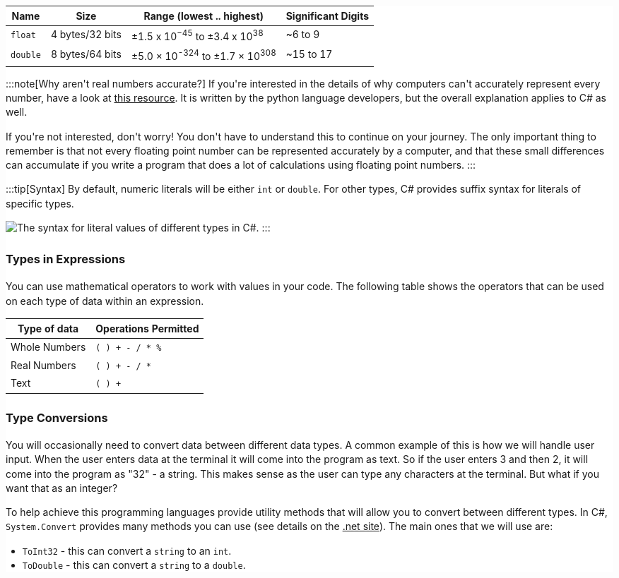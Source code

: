 | **Name** | **Size**        | **Range (lowest .. highest)**                       | **Significant Digits** |
|----------|-----------------|-----------------------------------------------------|------------------------|
| `float`  | 4 bytes/32 bits | ±1.5 x 10<sup>−45</sup> to ±3.4 x 10<sup>38</sup>   | ~6 to 9 |
| `double` | 8 bytes/64 bits | ±5.0 × 10<sup>-324</sup> to ±1.7 × 10<sup>308</sup> | ~15 to 17 |

:::note[Why aren't real numbers accurate?]
If you're interested in the details of why computers can't accurately represent every number, have a look at [this resource](https://docs.python.org/3/tutorial/floatingpoint.html).
It is written by the python language developers, but the overall explanation applies to C# as well.

If you're not interested, don't worry!
You don't have to understand this to continue on your journey.
The only important thing to remember is that not every floating point number can be represented accurately by a computer, and that these small differences can accumulate if you write a program that does a lot of calculations using floating point numbers.
:::

:::tip[Syntax]
By default, numeric literals will be either `int` or `double`. For other types, C# provides suffix syntax for literals of specific types.

![The syntax for literal values of different types in C#.](./images/literal-type.png "The syntax for literal values of different types in C#.")
:::

### Types in Expressions

You can use mathematical operators to work with values in your code. The following table shows the operators that can be used on each type of data within an expression.

| **Type of data** | Operations Permitted |
|------------------|----------------------|
| Whole Numbers    | `( ) + - / * %`      |
| Real Numbers     | `( ) + - / *`        |  
| Text             | `( ) +`              |

### Type Conversions

You will occasionally need to convert data between different data types. A common example of this is how we will handle user input. When the user enters data at the terminal it will come into the program as text. So if the user enters 3 and then 2, it will come into the program as "32" - a string. This makes sense as the user can type any characters at the terminal. But what if you want that as an integer?

To help achieve this programming languages provide utility methods that will allow you to convert between different types. In C#, `System.Convert` provides many methods you can use (see details on the [.net site](https://learn.microsoft.com/en-us/dotnet/api/system.convert?view=net-8.0#methods)). The main ones that we will use are:

- `ToInt32` - this can convert a `string` to an `int`.
- `ToDouble` - this can convert a `string` to a `double`.
